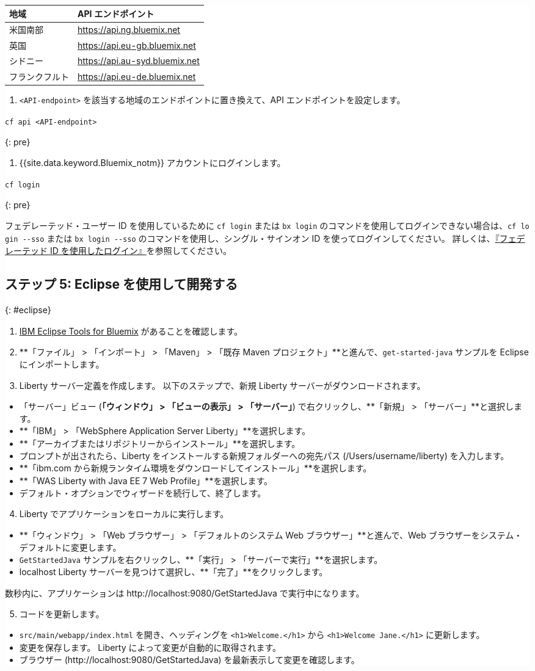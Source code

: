|地域          |API エンドポイント                             |
|:---------------|:-------------------------------|
| 米国南部       |https://api.ng.bluemix.net     |
| 英国 | https://api.eu-gb.bluemix.net  |
| シドニー         | https://api.au-syd.bluemix.net |
| フランクフルト     | https://api.eu-de.bluemix.net |

1. `<API-endpoint>` を該当する地域のエンドポイントに置き換えて、API エンドポイントを設定します。
  ```
cf api <API-endpoint>
  ```
  {: pre}

1. {{site.data.keyword.Bluemix_notm}} アカウントにログインします。
  ```
cf login
  ```
  {: pre}

  フェデレーテッド・ユーザー ID を使用しているために `cf login` または `bx login` のコマンドを使用してログインできない場合は、`cf login --sso` または `bx login --sso` のコマンドを使用し、シングル・サインオン ID を使ってログインしてください。 詳しくは、[『フェデレーテッド ID を使用したログイン』](https://console.bluemix.net/docs/cli/login_federated_id.html#federated_id)を参照してください。

## ステップ 5: Eclipse を使用して開発する
{: #eclipse}

1. [IBM Eclipse Tools for Bluemix](https://developer.ibm.com/wasdev/downloads/#asset/tools-IBM_Eclipse_Tools_for_Bluemix) があることを確認します。

2. **「ファイル」 > 「インポート」 > 「Maven」 > 「既存 Maven プロジェクト」**と進んで、`get-started-java` サンプルを Eclipse にインポートします。

3. Liberty サーバー定義を作成します。 以下のステップで、新規 Liberty サーバーがダウンロードされます。
  - 「サーバー」ビュー (**「ウィンドウ」 > 「ビューの表示」 > 「サーバー」**) で右クリックし、**「新規」 > 「サーバー」**と選択します。
  - **「IBM」 > 「WebSphere Application Server Liberty」**を選択します。
  - **「アーカイブまたはリポジトリーからインストール」**を選択します。
  - プロンプトが出されたら、Liberty をインストールする新規フォルダーへの宛先パス (/Users/username/liberty) を入力します。
  - **「ibm.com から新規ランタイム環境をダウンロードしてインストール」**を選択します。
  - **「WAS Liberty with Java EE 7 Web Profile」**を選択します。
  - デフォルト・オプションでウィザードを続行して、終了します。

4. Liberty でアプリケーションをローカルに実行します。
  - **「ウィンドウ」 > 「Web ブラウザー」 > 「デフォルトのシステム Web ブラウザー」**と進んで、Web ブラウザーをシステム・デフォルトに変更します。
  - `GetStartedJava` サンプルを右クリックし、**「実行」 > 「サーバーで実行」**を選択します。
  - localhost Liberty サーバーを見つけて選択し、**「完了」**をクリックします。

  数秒内に、アプリケーションは http://localhost:9080/GetStartedJava で実行中になります。

5. コードを更新します。
  - `src/main/webapp/index.html` を開き、ヘッディングを `<h1>Welcome.</h1>` から `<h1>Welcome Jane.</h1>` に更新します。
  - 変更を保存します。 Liberty によって変更が自動的に取得されます。
  - ブラウザー (http://localhost:9080/GetStartedJava) を最新表示して変更を確認します。
